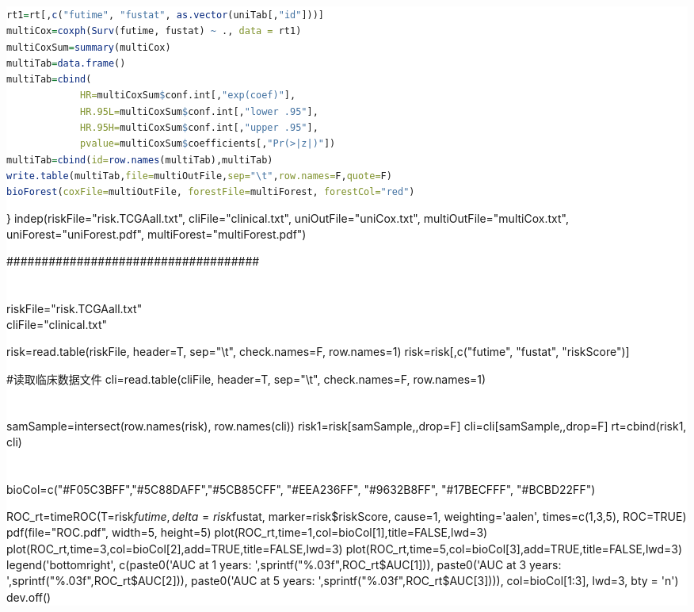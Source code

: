 ```R
rt1=rt[,c("futime", "fustat", as.vector(uniTab[,"id"]))]
multiCox=coxph(Surv(futime, fustat) ~ ., data = rt1)
multiCoxSum=summary(multiCox)
multiTab=data.frame()
multiTab=cbind(
             HR=multiCoxSum$conf.int[,"exp(coef)"],
             HR.95L=multiCoxSum$conf.int[,"lower .95"],
             HR.95H=multiCoxSum$conf.int[,"upper .95"],
             pvalue=multiCoxSum$coefficients[,"Pr(>|z|)"])
multiTab=cbind(id=row.names(multiTab),multiTab)
write.table(multiTab,file=multiOutFile,sep="\t",row.names=F,quote=F)
bioForest(coxFile=multiOutFile, forestFile=multiForest, forestCol="red")
```
}
indep(riskFile="risk.TCGAall.txt",
      cliFile="clinical.txt",
      uniOutFile="uniCox.txt",
      multiOutFile="multiCox.txt",
      uniForest="uniForest.pdf",
      multiForest="multiForest.pdf")

####################################

#

riskFile="risk.TCGAall.txt"   
cliFile="clinical.txt"          

risk=read.table(riskFile, header=T, sep="\t", check.names=F, row.names=1)
risk=risk[,c("futime", "fustat", "riskScore")]

#读取临床数据文件
cli=read.table(cliFile, header=T, sep="\t", check.names=F, row.names=1)

#
samSample=intersect(row.names(risk), row.names(cli))
risk1=risk[samSample,,drop=F]
cli=cli[samSample,,drop=F]
rt=cbind(risk1, cli)

#
bioCol=c("#F05C3BFF","#5C88DAFF","#5CB85CFF", "#EEA236FF", "#9632B8FF", "#17BECFFF", "#BCBD22FF")


ROC_rt=timeROC(T=risk$futime, delta=risk$fustat,
	           marker=risk$riskScore, cause=1,
	           weighting='aalen',
	           times=c(1,3,5), ROC=TRUE)
pdf(file="ROC.pdf", width=5, height=5)
plot(ROC_rt,time=1,col=bioCol[1],title=FALSE,lwd=3)
plot(ROC_rt,time=3,col=bioCol[2],add=TRUE,title=FALSE,lwd=3)
plot(ROC_rt,time=5,col=bioCol[3],add=TRUE,title=FALSE,lwd=3)
legend('bottomright',
	   c(paste0('AUC at 1 years: ',sprintf("%.03f",ROC_rt$AUC[1])),
	     paste0('AUC at 3 years: ',sprintf("%.03f",ROC_rt$AUC[2])),
	     paste0('AUC at 5 years: ',sprintf("%.03f",ROC_rt$AUC[3]))),
	   col=bioCol[1:3], lwd=3, bty = 'n')
dev.off()
